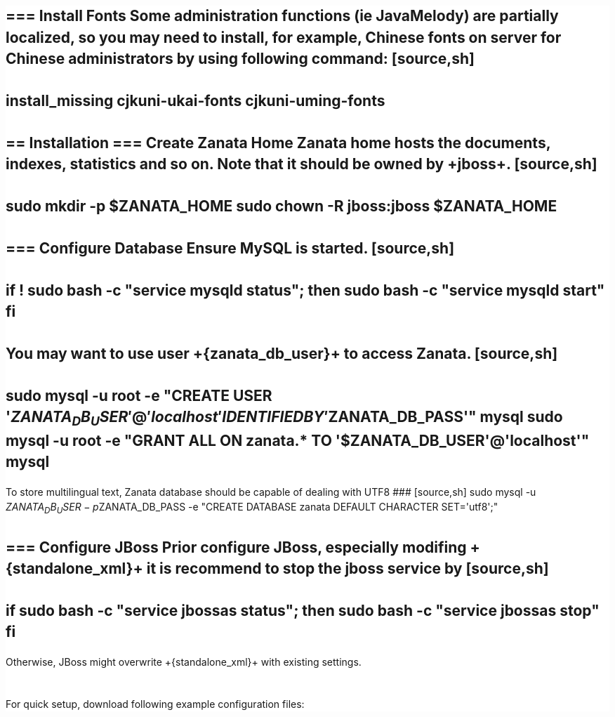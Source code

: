 === Install Fonts
Some administration functions (ie JavaMelody) 
are partially localized, so you may need to install, 
for example, Chinese fonts on server for Chinese administrators by 
using following command:
[source,sh]
----
install_missing cjkuni-ukai-fonts cjkuni-uming-fonts
----

== Installation
=== Create Zanata Home
Zanata home hosts the documents, indexes, statistics and so on.
Note that it should be owned by +jboss+.
[source,sh]
----
sudo mkdir -p $ZANATA_HOME
sudo chown -R jboss:jboss $ZANATA_HOME
----
=== Configure Database
Ensure MySQL is started.
[source,sh]
----
if ! sudo bash -c "service mysqld status"; then 
    sudo bash -c "service mysqld start"
fi
----

You may want to use user +{zanata_db_user}+  to access Zanata.
[source,sh]
----
sudo mysql -u root -e "CREATE USER '$ZANATA_DB_USER'@'localhost' IDENTIFIED BY '$ZANATA_DB_PASS'" mysql
sudo mysql -u root -e "GRANT ALL ON zanata.* TO '$ZANATA_DB_USER'@'localhost'" mysql
----

To store multilingual text, Zanata database should be capable of dealing with UTF8 ### 
[source,sh]
sudo mysql -u $ZANATA_DB_USER -p$ZANATA_DB_PASS -e "CREATE DATABASE zanata DEFAULT CHARACTER SET='utf8';"

=== Configure JBoss
Prior configure JBoss, especially modifing +{standalone_xml}+ it is recommend to stop the jboss service by
[source,sh]
----
if sudo bash -c "service jbossas status"; then 
    sudo bash -c "service jbossas stop"
fi
----
Otherwise, JBoss might overwrite +{standalone_xml}+ with existing settings.
#
For quick setup, download  following example configuration files:

